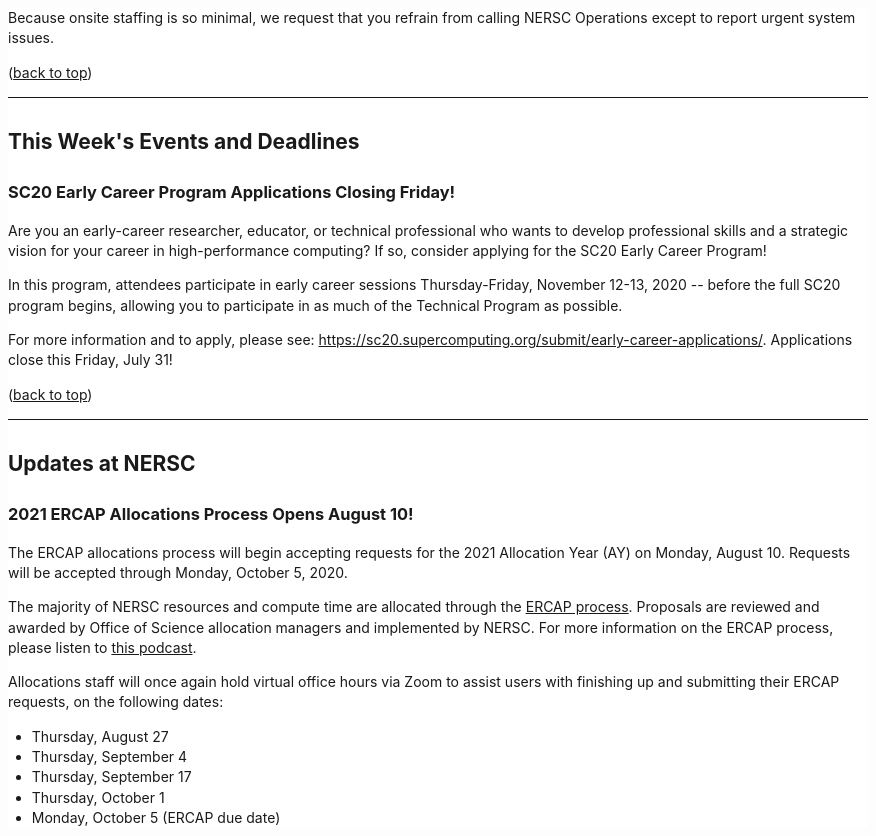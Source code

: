 Because onsite staffing is so minimal, we request that you refrain from
calling NERSC Operations except to report urgent system issues.

([back to top](#top))

---
## This Week's Events and Deadlines <a name="section2"/></a> ##

### SC20 Early Career Program Applications Closing Friday! <a name="scearlycareer"/></a> 

Are you an early-career researcher, educator, or technical professional who
wants to develop professional skills and a strategic vision for your career in
high-performance computing? If so, consider applying for the SC20 Early Career
Program!

In this program, attendees participate in early career sessions Thursday-Friday,
November 12-13, 2020 -- before the full SC20 program begins, allowing you to
participate in as much of the Technical Program as possible.

For more information and to apply, please see: <https://sc20.supercomputing.org/submit/early-career-applications/>.
Applications close this Friday, July 31!

([back to top](#top))

---
## Updates at NERSC  <a name="section3"/></a> ##

### 2021 ERCAP Allocations Process Opens August 10! <a name="ercap"/></a> 

The ERCAP allocations process will begin accepting requests for the 2021
Allocation Year (AY) on Monday, August 10. Requests will be accepted through
Monday, October 5, 2020.

The majority of NERSC resources and compute time are allocated through the
[ERCAP process](https://www.nersc.gov/users/accounts/allocations/2021-call-for-proposals-to-use-nersc-resources/).
Proposals are reviewed and awarded by Office of Science allocation managers and 
implemented by NERSC. For more information on the ERCAP process, please listen 
to [this podcast](https://anchor.fm/nersc-news/episodes/ERCAP-Allocation-Requests-Clayton-Bagwell-Interview-e4u09l). 

Allocations staff will once again hold virtual office hours via Zoom to assist
users with finishing up and submitting their ERCAP requests, on the following
dates:
- Thursday, August 27
- Thursday, September 4
- Thursday, September 17
- Thursday, October 1
- Monday, October 5 (ERCAP due date)

